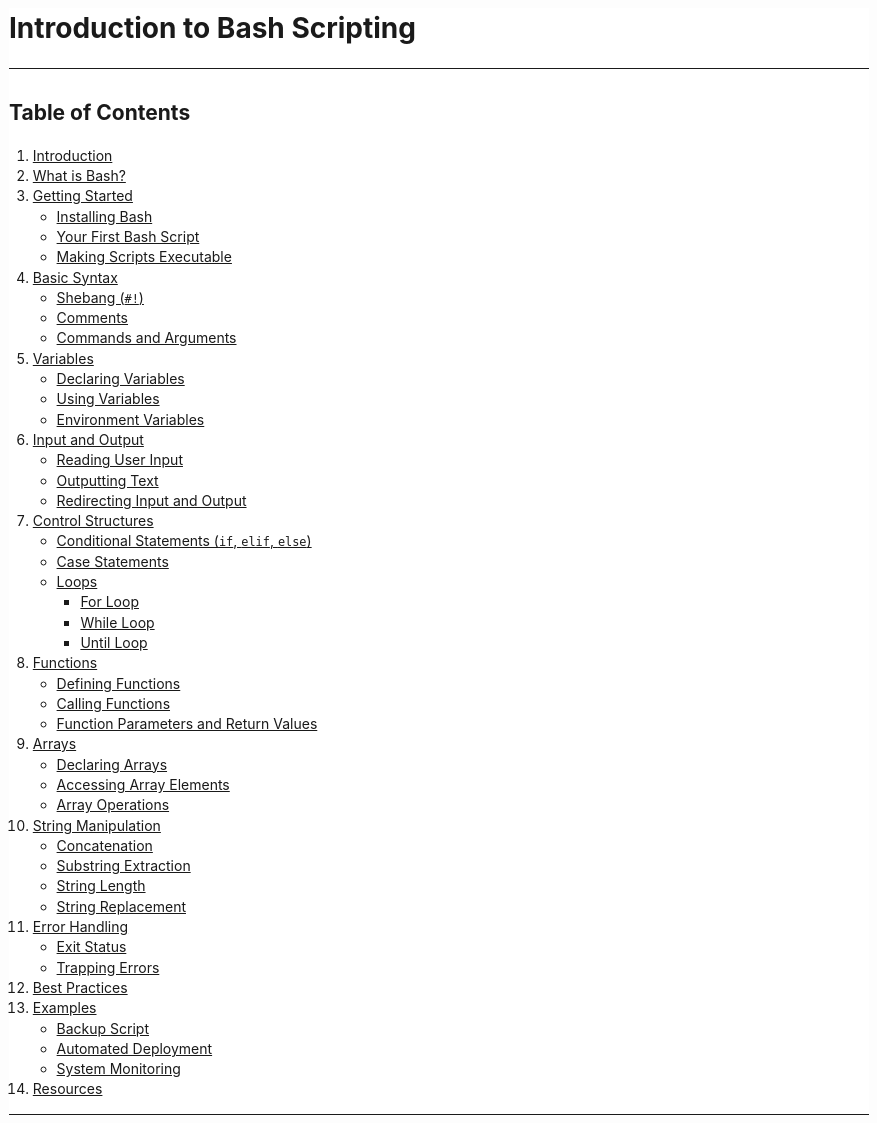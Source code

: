 # **Introduction to Bash Scripting**

---

## **Table of Contents**

1. [Introduction](#introduction)
2. [What is Bash?](#what-is-bash)
3. [Getting Started](#getting-started)
   - [Installing Bash](#installing-bash)
   - [Your First Bash Script](#your-first-bash-script)
   - [Making Scripts Executable](#making-scripts-executable)
4. [Basic Syntax](#basic-syntax)
   - [Shebang (`#!`)](#shebang)
   - [Comments](#comments)
   - [Commands and Arguments](#commands-and-arguments)
5. [Variables](#variables)
   - [Declaring Variables](#declaring-variables)
   - [Using Variables](#using-variables)
   - [Environment Variables](#environment-variables)
6. [Input and Output](#input-and-output)
   - [Reading User Input](#reading-user-input)
   - [Outputting Text](#outputting-text)
   - [Redirecting Input and Output](#redirecting-input-and-output)
7. [Control Structures](#control-structures)
   - [Conditional Statements (`if`, `elif`, `else`)](#conditional-statements-if-elif-else)
   - [Case Statements](#case-statements)
   - [Loops](#loops)
     - [For Loop](#for-loop)
     - [While Loop](#while-loop)
     - [Until Loop](#until-loop)
8. [Functions](#functions)
   - [Defining Functions](#defining-functions)
   - [Calling Functions](#calling-functions)
   - [Function Parameters and Return Values](#function-parameters-and-return-values)
9. [Arrays](#arrays)
   - [Declaring Arrays](#declaring-arrays)
   - [Accessing Array Elements](#accessing-array-elements)
   - [Array Operations](#array-operations)
10. [String Manipulation](#string-manipulation)
    - [Concatenation](#concatenation)
    - [Substring Extraction](#substring-extraction)
    - [String Length](#string-length)
    - [String Replacement](#string-replacement)
11. [Error Handling](#error-handling)
    - [Exit Status](#exit-status)
    - [Trapping Errors](#trapping-errors)
12. [Best Practices](#best-practices)
13. [Examples](#examples)
    - [Backup Script](#backup-script)
    - [Automated Deployment](#automated-deployment)
    - [System Monitoring](#system-monitoring)
14. [Resources](#resources)

---
